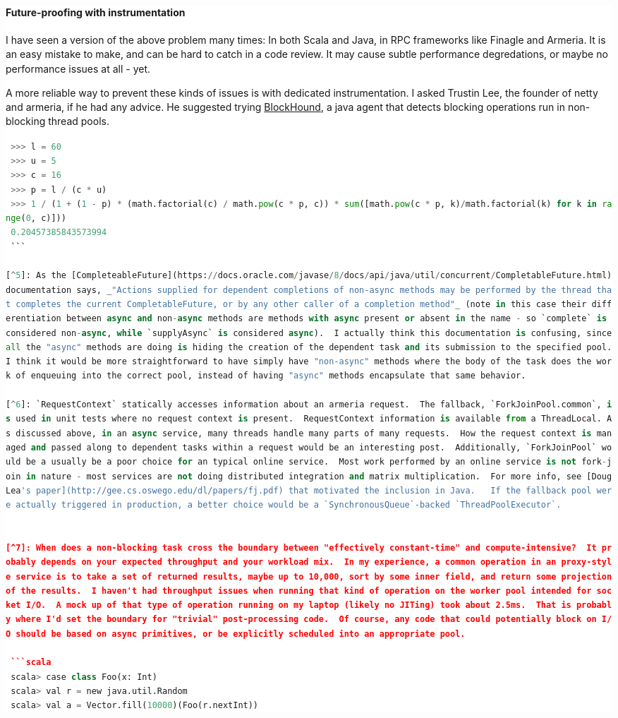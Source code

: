 
#### Future-proofing with instrumentation

I have seen a version of the above problem many times:  In both Scala and Java, in RPC frameworks like Finagle and Armeria.  It is an easy mistake to make, and can be hard to catch in a code review.  It may cause subtle performance degredations, or maybe no performance issues at all - yet.

A more reliable way to prevent these kinds of issues is with dedicated instrumentation.  I asked Trustin Lee, the founder of netty and armeria, if he had any advice.  He suggested trying [BlockHound](https://github.com/reactor/BlockHound), a java agent that detects blocking operations run in non-blocking thread pools.





[^1]: The author of the code knew about the pitfall, and was trying to work around an issue that I might cover in a future post, but that author had left and the context dissipated from the team's memory.

[^1]: I'm not entirely sure what the fixed size read/write buffers are, but I suspect that far enough down the stack there is a small-ish maximum amount of data that can be read at one time that is trivial to process compared to, say, a compute-intensive task.

[^2]: Instead of `Thread.sleep`, there are plenty of non-blocking ways of scheduling deferred work.  Armeria's `workerGroup` implements [ScheduledExecutorService](https://docs.oracle.com/javase/8/docs/api/java/util/concurrent/ScheduledExecutorService.html), which has a `schedule` function which returns a `Future`.  I'm just using `Thread.sleep` as a simple example of blocking work.

[^3]: A fixed-size `SynchronousQueue` with an Abort rejected execution policy is my go-to recommendation for a non-evented, latency-sensitive online work queue.  It follows the recommendations of [ThreadPoolExecutor's own documentation](https://docs.oracle.com/en/java/javase/11/docs/api/java.base/java/util/concurrent/ThreadPoolExecutor.html) in the queueing section at the top of the doc.  When using alternatives, particularly with composable async constructs like Futures, it is possible to get into a deadlock - maybe I'll make another post on that.


[^4]: I'm using the "probability that an arriving customer is forced to join the queue" from this M/M/c queueing analysis on [wikipedia's M/M/c queue page](https://en.wikipedia.org/wiki/M/M/c_queue), λ = 60, μ = 5, c = 16:

   ```python
    >>> l = 60
    >>> u = 5
    >>> c = 16
    >>> p = l / (c * u)
    >>> 1 / (1 + (1 - p) * (math.factorial(c) / math.pow(c * p, c)) * sum([math.pow(c * p, k)/math.factorial(k) for k in range(0, c)]))
    0.20457385843573994
    ```

[^5]: As the [CompleteableFuture](https://docs.oracle.com/javase/8/docs/api/java/util/concurrent/CompletableFuture.html) documentation says, _"Actions supplied for dependent completions of non-async methods may be performed by the thread that completes the current CompletableFuture, or by any other caller of a completion method"_ (note in this case their differentiation between async and non-async methods are methods with async present or absent in the name - so `complete` is considered non-async, while `supplyAsync` is considered async).  I actually think this documentation is confusing, since all the "async" methods are doing is hiding the creation of the dependent task and its submission to the specified pool.  I think it would be more straightforward to have simply have "non-async" methods where the body of the task does the work of enqueuing into the correct pool, instead of having "async" methods encapsulate that same behavior.

[^6]: `RequestContext` statically accesses information about an armeria request.  The fallback, `ForkJoinPool.common`, is used in unit tests where no request context is present.  RequestContext information is available from a ThreadLocal. As discussed above, in an async service, many threads handle many parts of many requests.  How the request context is managed and passed along to dependent tasks within a request would be an interesting post.  Additionally, `ForkJoinPool` would be a usually be a poor choice for an typical online service.  Most work performed by an online service is not fork-join in nature - most services are not doing distributed integration and matrix multiplication.  For more info, see [Doug Lea's paper](http://gee.cs.oswego.edu/dl/papers/fj.pdf) that motivated the inclusion in Java.   If the fallback pool were actually triggered in production, a better choice would be a `SynchronousQueue`-backed `ThreadPoolExecutor`.


[^7]: When does a non-blocking task cross the boundary between "effectively constant-time" and compute-intensive?  It probably depends on your expected throughput and your workload mix.  In my experience, a common operation in an proxy-style service is to take a set of returned results, maybe up to 10,000, sort by some inner field, and return some projection of the results.  I haven't had throughput issues when running that kind of operation on the worker pool intended for socket I/O.  A mock up of that type of operation running on my laptop (likely no JITing) took about 2.5ms.  That is probably where I'd set the boundary for "trivial" post-processing code.  Of course, any code that could potentially block on I/O should be based on async primitives, or be explicitly scheduled into an appropriate pool.

    ```scala
    scala> case class Foo(x: Int)
    scala> val r = new java.util.Random
    scala> val a = Vector.fill(10000)(Foo(r.nextInt))
   ```